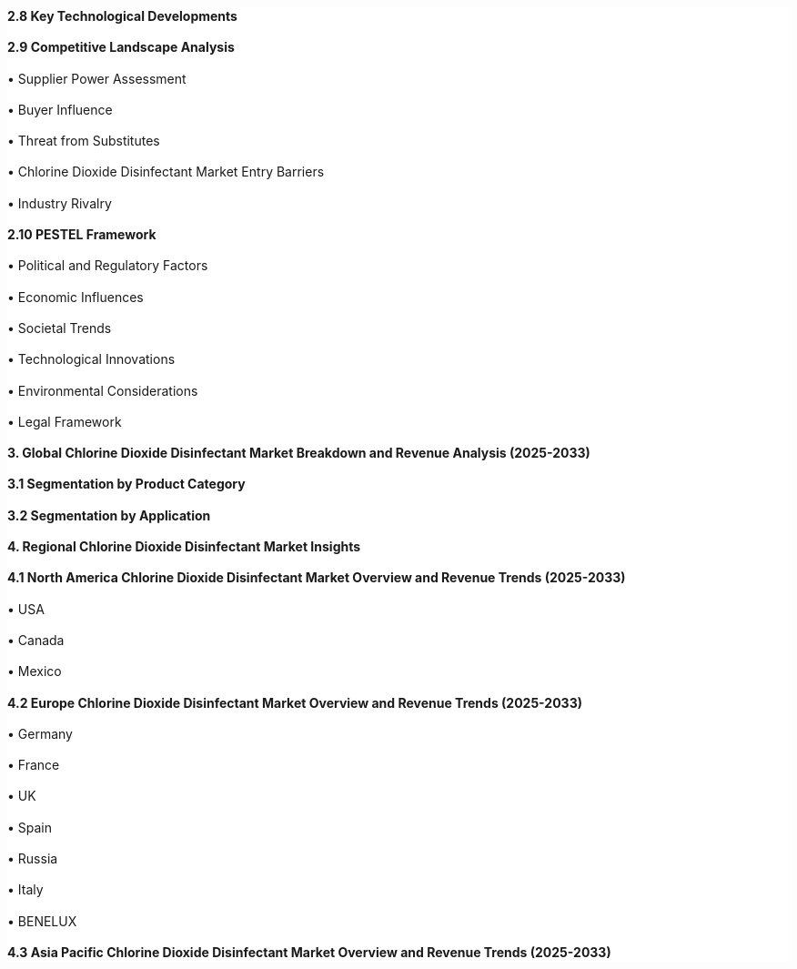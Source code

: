 <strong>2.8 Key Technological Developments</strong>

<strong>2.9 Competitive Landscape Analysis</strong>

• Supplier Power Assessment

• Buyer Influence

• Threat from Substitutes

• Chlorine Dioxide Disinfectant Market Entry Barriers

• Industry Rivalry

<strong>2.10 PESTEL Framework</strong>

• Political and Regulatory Factors

• Economic Influences

• Societal Trends

• Technological Innovations

• Environmental Considerations

• Legal Framework

<strong>3. Global Chlorine Dioxide Disinfectant Market Breakdown and Revenue Analysis (2025-2033)</strong>

<strong>3.1 Segmentation by Product Category</strong>

<strong>3.2 Segmentation by Application</strong>

<strong>4. Regional Chlorine Dioxide Disinfectant Market Insights</strong>

<strong>4.1 North America Chlorine Dioxide Disinfectant Market Overview and Revenue Trends (2025-2033)</strong>

• USA

• Canada

• Mexico

<strong>4.2 Europe Chlorine Dioxide Disinfectant Market Overview and Revenue Trends (2025-2033)</strong>

• Germany

• France

• UK

• Spain

• Russia

• Italy

• BENELUX

<strong>4.3 Asia Pacific Chlorine Dioxide Disinfectant Market Overview and Revenue Trends (2025-2033)</strong>
